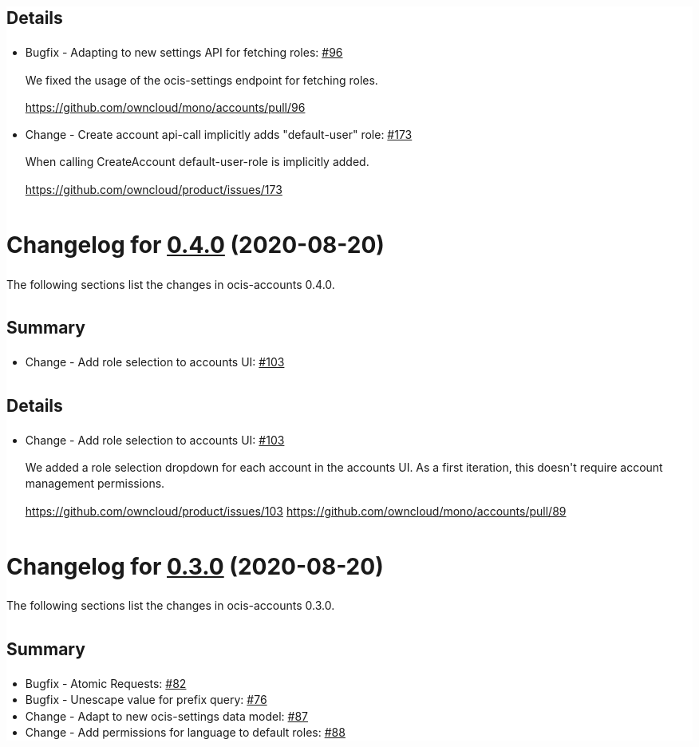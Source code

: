 ## Details

* Bugfix - Adapting to new settings API for fetching roles: [#96](https://github.com/owncloud/mono/accounts/pull/96)

   We fixed the usage of the ocis-settings endpoint for fetching roles.

   https://github.com/owncloud/mono/accounts/pull/96


* Change - Create account api-call implicitly adds "default-user" role: [#173](https://github.com/owncloud/product/issues/173)

   When calling CreateAccount default-user-role is implicitly added.

   https://github.com/owncloud/product/issues/173

# Changelog for [0.4.0] (2020-08-20)

The following sections list the changes in ocis-accounts 0.4.0.

[0.4.0]: https://github.com/owncloud/mono/accounts/compare/v0.3.0...v0.4.0

## Summary

* Change - Add role selection to accounts UI: [#103](https://github.com/owncloud/product/issues/103)

## Details

* Change - Add role selection to accounts UI: [#103](https://github.com/owncloud/product/issues/103)

   We added a role selection dropdown for each account in the accounts UI. As a first iteration,
   this doesn't require account management permissions.

   https://github.com/owncloud/product/issues/103
   https://github.com/owncloud/mono/accounts/pull/89

# Changelog for [0.3.0] (2020-08-20)

The following sections list the changes in ocis-accounts 0.3.0.

[0.3.0]: https://github.com/owncloud/mono/accounts/compare/v0.2.0...v0.3.0

## Summary

* Bugfix - Atomic Requests: [#82](https://github.com/owncloud/mono/accounts/pull/82)
* Bugfix - Unescape value for prefix query: [#76](https://github.com/owncloud/mono/accounts/pull/76)
* Change - Adapt to new ocis-settings data model: [#87](https://github.com/owncloud/mono/accounts/pull/87)
* Change - Add permissions for language to default roles: [#88](https://github.com/owncloud/mono/accounts/pull/88)


[unreleased]: https://github.com/owncloud/mono/accounts/compare/v0.4.1...master
[0.4.1]: https://github.com/owncloud/mono/accounts/compare/v0.4.0...v0.4.1
[0.2.0]: https://github.com/owncloud/mono/accounts/compare/v0.1.1...v0.2.0
[0.1.1]: https://github.com/owncloud/mono/accounts/compare/v0.1.0...v0.1.1
[0.1.0]: https://github.com/owncloud/mono/accounts/compare/500e303cb544ed93d84153f01219d77eeee44929...v0.1.0